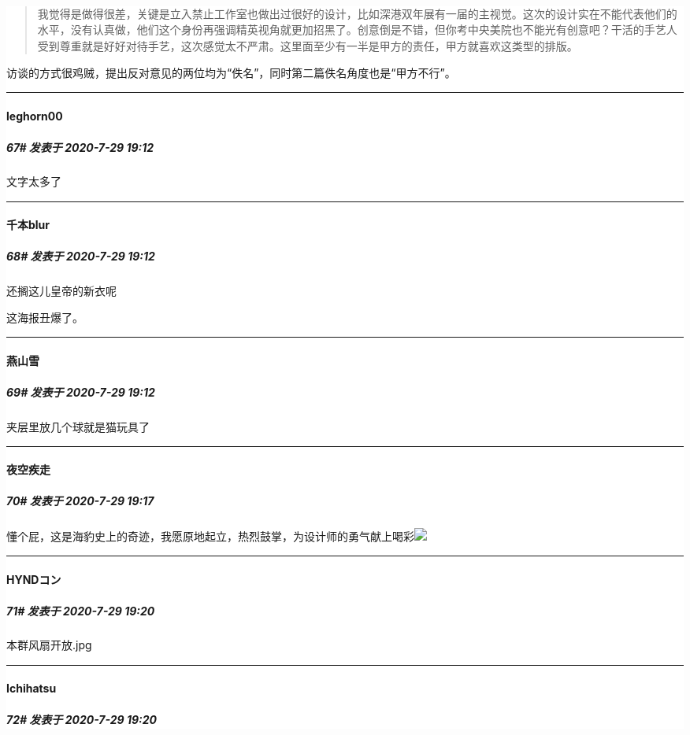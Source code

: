 <blockquote>我觉得是做得很差，关键是立入禁止工作室也做出过很好的设计，比如深港双年展有一届的主视觉。这次的设计实在不能代表他们的水平，没有认真做，他们这个身份再强调精英视角就更加招黑了。创意倒是不错，但你考中央美院也不能光有创意吧？干活的手艺人受到尊重就是好好对待手艺，这次感觉太不严肃。这里面至少有一半是甲方的责任，甲方就喜欢这类型的排版。</blockquote>
访谈的方式很鸡贼，提出反对意见的两位均为“佚名”，同时第二篇佚名角度也是“甲方不行”。


-----

####  leghorn00  
##### 67#       发表于 2020-7-29 19:12


文字太多了


-----

####  千本blur  
##### 68#       发表于 2020-7-29 19:12


还搁这儿皇帝的新衣呢


这海报丑爆了。


-----

####  燕山雪  
##### 69#       发表于 2020-7-29 19:12


夹层里放几个球就是猫玩具了


-----

####  夜空疾走  
##### 70#       发表于 2020-7-29 19:17


懂个屁，这是海豹史上的奇迹，我愿原地起立，热烈鼓掌，为设计师的勇气献上喝彩<img src="https://static.saraba1st.com/image/smiley/face2017/002.png" referrerpolicy="no-referrer">


-----

####  HYNDコン  
##### 71#       发表于 2020-7-29 19:20


本群风扇开放.jpg


-----

####  Ichihatsu  
##### 72#       发表于 2020-7-29 19:20

